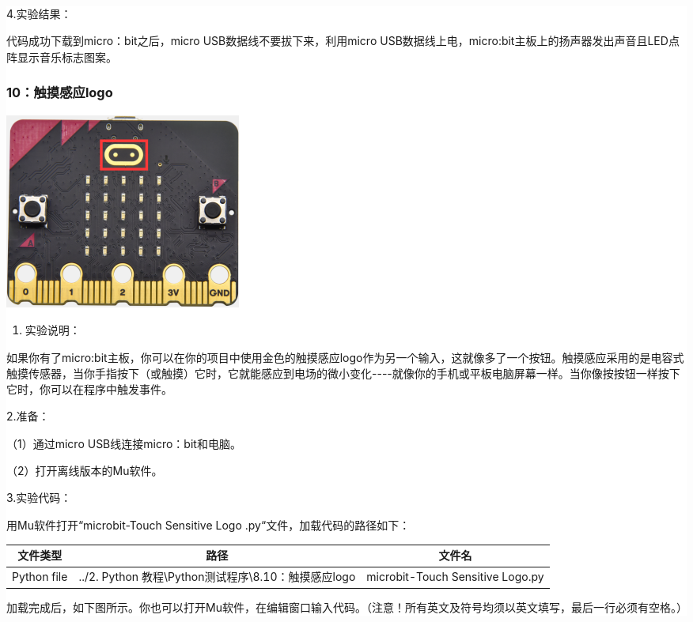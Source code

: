 4.实验结果：

代码成功下载到micro：bit之后，micro USB数据线不要拔下来，利用micro USB数据线上电，micro:bit主板上的扬声器发出声音且LED点阵显示音乐标志图案。

### 10：触摸感应logo

![](media/644695850097c5ade080bb4848b4b481.png)

1.  实验说明：

如果你有了micro:bit主板，你可以在你的项目中使用金色的触摸感应logo作为另一个输入，这就像多了一个按钮。触摸感应采用的是电容式触摸传感器，当你手指按下（或触摸）它时，它就能感应到电场的微小变化----就像你的手机或平板电脑屏幕一样。当你像按按钮一样按下它时，你可以在程序中触发事件。

2.准备：

（1）通过micro USB线连接micro：bit和电脑。

（2）打开离线版本的Mu软件。

3.实验代码：

用Mu软件打开“microbit-Touch Sensitive Logo .py“文件，加载代码的路径如下：

|文件类型|路径|文件名|
|-|-|-|
|Python file|../2. Python 教程\Python测试程序\8.10：触摸感应logo|microbit-Touch Sensitive Logo.py|

加载完成后，如下图所示。你也可以打开Mu软件，在编辑窗口输入代码。（注意！所有英文及符号均须以英文填写，最后一行必须有空格。）
